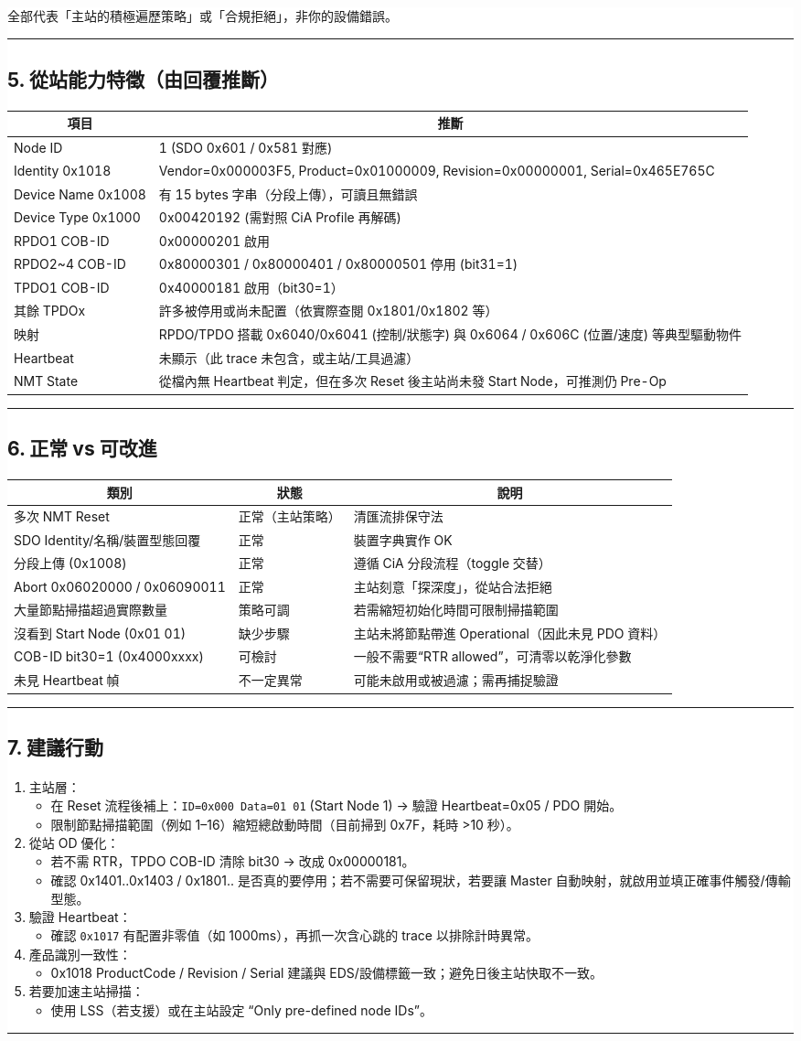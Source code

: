全部代表「主站的積極遍歷策略」或「合規拒絕」，非你的設備錯誤。

---

## 5. 從站能力特徵（由回覆推斷）
| 項目 | 推斷 |
|------|------|
| Node ID | 1 (SDO 0x601 / 0x581 對應) |
| Identity 0x1018 | Vendor=0x000003F5, Product=0x01000009, Revision=0x00000001, Serial=0x465E765C |
| Device Name 0x1008 | 有 15 bytes 字串（分段上傳），可讀且無錯誤 |
| Device Type 0x1000 | 0x00420192 (需對照 CiA Profile 再解碼) |
| RPDO1 COB-ID | 0x00000201 啟用 |
| RPDO2~4 COB-ID | 0x80000301 / 0x80000401 / 0x80000501 停用 (bit31=1) |
| TPDO1 COB-ID | 0x40000181 啟用（bit30=1） |
| 其餘 TPDOx | 許多被停用或尚未配置（依實際查閱 0x1801/0x1802 等） |
| 映射 | RPDO/TPDO 搭載 0x6040/0x6041 (控制/狀態字) 與 0x6064 / 0x606C (位置/速度) 等典型驅動物件 |
| Heartbeat | 未顯示（此 trace 未包含，或主站/工具過濾） |
| NMT State | 從檔內無 Heartbeat 判定，但在多次 Reset 後主站尚未發 Start Node，可推測仍 Pre-Op |

---

## 6. 正常 vs 可改進
| 類別 | 狀態 | 說明 |
|------|------|------|
| 多次 NMT Reset | 正常（主站策略） | 清匯流排保守法 |
| SDO Identity/名稱/裝置型態回覆 | 正常 | 裝置字典實作 OK |
| 分段上傳 (0x1008) | 正常 | 遵循 CiA 分段流程（toggle 交替） |
| Abort 0x06020000 / 0x06090011 | 正常 | 主站刻意「探深度」，從站合法拒絕 |
| 大量節點掃描超過實際數量 | 策略可調 | 若需縮短初始化時間可限制掃描範圍 |
| 沒看到 Start Node (0x01 01) | 缺少步驟 | 主站未將節點帶進 Operational（因此未見 PDO 資料） |
| COB-ID bit30=1 (0x4000xxxx) | 可檢討 | 一般不需要“RTR allowed”，可清零以乾淨化參數 |
| 未見 Heartbeat 幀 | 不一定異常 | 可能未啟用或被過濾；需再捕捉驗證 |

---

## 7. 建議行動
1. 主站層：
   - 在 Reset 流程後補上：`ID=0x000 Data=01 01` (Start Node 1) → 驗證 Heartbeat=0x05 / PDO 開始。
   - 限制節點掃描範圍（例如 1–16）縮短總啟動時間（目前掃到 0x7F，耗時 >10 秒）。
2. 從站 OD 優化：
   - 若不需 RTR，TPDO COB-ID 清除 bit30 → 改成 0x00000181。
   - 確認 0x1401..0x1403 / 0x1801.. 是否真的要停用；若不需要可保留現狀，若要讓 Master 自動映射，就啟用並填正確事件觸發/傳輸型態。
3. 驗證 Heartbeat：
   - 確認 `0x1017` 有配置非零值（如 1000ms），再抓一次含心跳的 trace 以排除計時異常。
4. 產品識別一致性：
   - 0x1018 ProductCode / Revision / Serial 建議與 EDS/設備標籤一致；避免日後主站快取不一致。
5. 若要加速主站掃描：
   - 使用 LSS（若支援）或在主站設定 “Only pre-defined node IDs”。

---